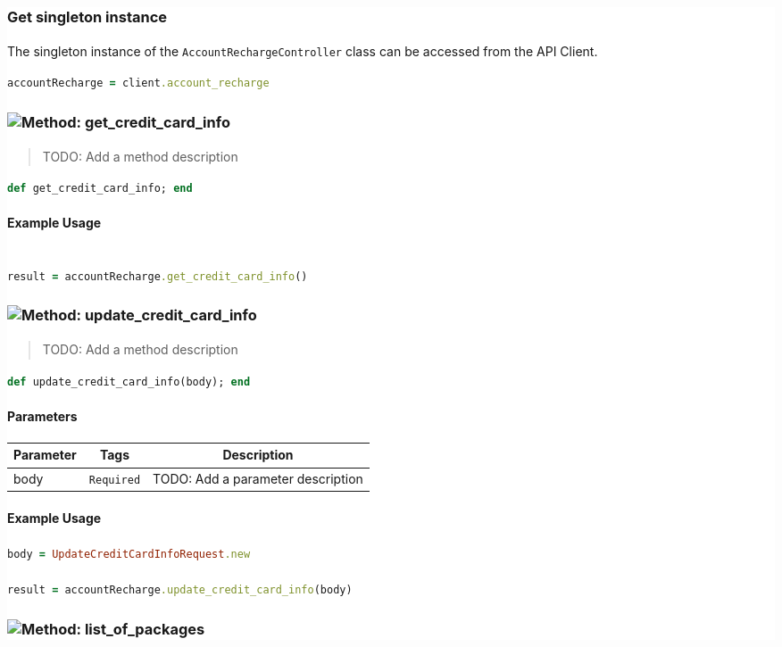 ### Get singleton instance

The singleton instance of the ``` AccountRechargeController ``` class can be accessed from the API Client.

```ruby
accountRecharge = client.account_recharge
```

### <a name="get_credit_card_info"></a>![Method: ](https://apidocs.io/img/method.png ".AccountRechargeController.get_credit_card_info") get_credit_card_info

> TODO: Add a method description


```ruby
def get_credit_card_info; end
```

#### Example Usage

```ruby

result = accountRecharge.get_credit_card_info()

```


### <a name="update_credit_card_info"></a>![Method: ](https://apidocs.io/img/method.png ".AccountRechargeController.update_credit_card_info") update_credit_card_info

> TODO: Add a method description


```ruby
def update_credit_card_info(body); end
```

#### Parameters

| Parameter | Tags | Description |
|-----------|------|-------------|
| body |  ``` Required ```  | TODO: Add a parameter description |


#### Example Usage

```ruby
body = UpdateCreditCardInfoRequest.new

result = accountRecharge.update_credit_card_info(body)

```


### <a name="list_of_packages"></a>![Method: ](https://apidocs.io/img/method.png ".AccountRechargeController.list_of_packages") list_of_packages
